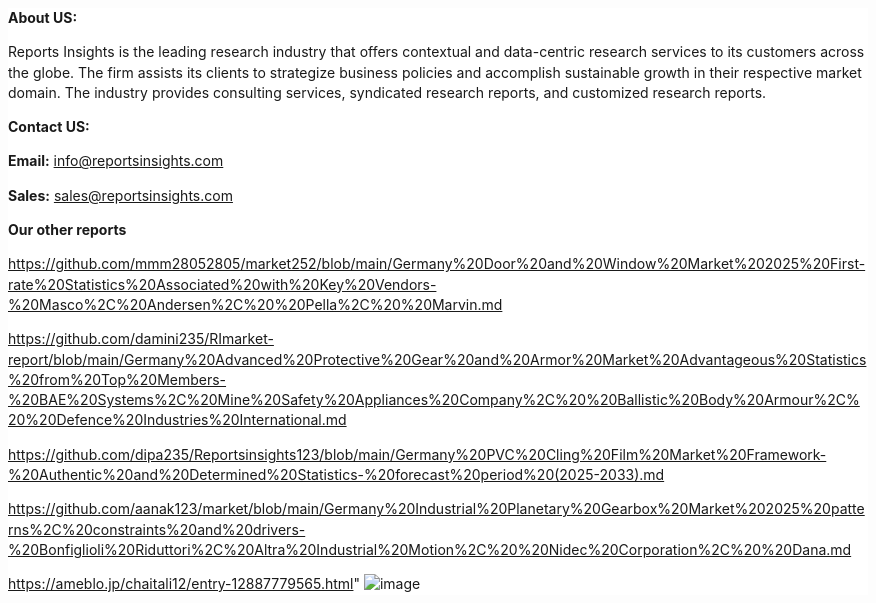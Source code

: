 <strong><strong>About US</strong>:</strong>

Reports Insights is the leading research industry that offers contextual and data-centric research services to its customers across the globe. The firm assists its clients to strategize business policies and accomplish sustainable growth in their respective market domain. The industry provides consulting services, syndicated research reports, and customized research reports.

<strong>Contact US:</strong>

<p class=""""><b>Email:</b> <a href=mailto:info@reportsinsights.com>info@reportsinsights.com</a></p>
<p class=""""><b>Sales:</b> <a href=mailto:sales@reportsinsights.com>sales@reportsinsights.com</a></p>

<strong>Our other reports</strong>

<a href=https://github.com/mmm28052805/market252/blob/main/Germany%20Door%20and%20Window%20Market%202025%20First-rate%20Statistics%20Associated%20with%20Key%20Vendors-%20Masco%2C%20Andersen%2C%20%20Pella%2C%20%20Marvin.md>https://github.com/mmm28052805/market252/blob/main/Germany%20Door%20and%20Window%20Market%202025%20First-rate%20Statistics%20Associated%20with%20Key%20Vendors-%20Masco%2C%20Andersen%2C%20%20Pella%2C%20%20Marvin.md</a>

<a href=https://github.com/damini235/RImarket-report/blob/main/Germany%20Advanced%20Protective%20Gear%20and%20Armor%20Market%20Advantageous%20Statistics%20from%20Top%20Members-%20BAE%20Systems%2C%20Mine%20Safety%20Appliances%20Company%2C%20%20Ballistic%20Body%20Armour%2C%20%20Defence%20Industries%20International.md>https://github.com/damini235/RImarket-report/blob/main/Germany%20Advanced%20Protective%20Gear%20and%20Armor%20Market%20Advantageous%20Statistics%20from%20Top%20Members-%20BAE%20Systems%2C%20Mine%20Safety%20Appliances%20Company%2C%20%20Ballistic%20Body%20Armour%2C%20%20Defence%20Industries%20International.md</a>

<a href=https://github.com/dipa235/Reportsinsights123/blob/main/Germany%20PVC%20Cling%20Film%20Market%20Framework-%20Authentic%20and%20Determined%20Statistics-%20forecast%20period%20(2025-2033).md>https://github.com/dipa235/Reportsinsights123/blob/main/Germany%20PVC%20Cling%20Film%20Market%20Framework-%20Authentic%20and%20Determined%20Statistics-%20forecast%20period%20(2025-2033).md</a>

<a href=https://github.com/aanak123/market/blob/main/Germany%20Industrial%20Planetary%20Gearbox%20Market%202025%20patterns%2C%20constraints%20and%20drivers-%20Bonfiglioli%20Riduttori%2C%20Altra%20Industrial%20Motion%2C%20%20Nidec%20Corporation%2C%20%20Dana.md>https://github.com/aanak123/market/blob/main/Germany%20Industrial%20Planetary%20Gearbox%20Market%202025%20patterns%2C%20constraints%20and%20drivers-%20Bonfiglioli%20Riduttori%2C%20Altra%20Industrial%20Motion%2C%20%20Nidec%20Corporation%2C%20%20Dana.md</a>

<a href=https://ameblo.jp/chaitali12/entry-12887779565.html>https://ameblo.jp/chaitali12/entry-12887779565.html</a>"
![image](https://github.com/user-attachments/assets/577709ea-5230-4599-8171-e1f80ff22a82)
